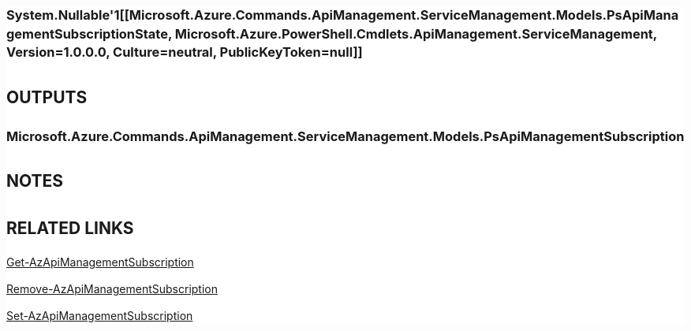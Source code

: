 ### System.Nullable'1[[Microsoft.Azure.Commands.ApiManagement.ServiceManagement.Models.PsApiManagementSubscriptionState, Microsoft.Azure.PowerShell.Cmdlets.ApiManagement.ServiceManagement, Version=1.0.0.0, Culture=neutral, PublicKeyToken=null]]

## OUTPUTS

### Microsoft.Azure.Commands.ApiManagement.ServiceManagement.Models.PsApiManagementSubscription

## NOTES

## RELATED LINKS

[Get-AzApiManagementSubscription](./Get-AzApiManagementSubscription.md)

[Remove-AzApiManagementSubscription](./Remove-AzApiManagementSubscription.md)

[Set-AzApiManagementSubscription](./Set-AzApiManagementSubscription.md)


